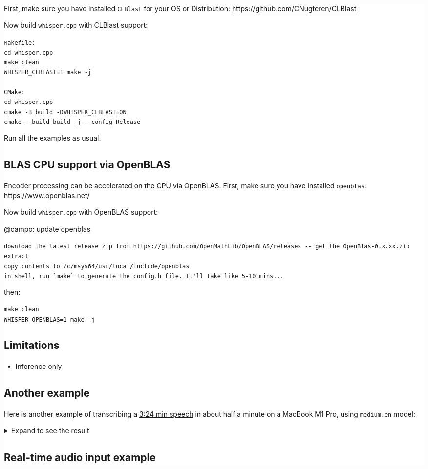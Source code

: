 First, make sure you have installed `CLBlast` for your OS or Distribution: https://github.com/CNugteren/CLBlast

Now build `whisper.cpp` with CLBlast support:

```
Makefile:
cd whisper.cpp
make clean
WHISPER_CLBLAST=1 make -j

CMake:
cd whisper.cpp
cmake -B build -DWHISPER_CLBLAST=ON
cmake --build build -j --config Release
```


Run all the examples as usual.

## BLAS CPU support via OpenBLAS

Encoder processing can be accelerated on the CPU via OpenBLAS.
First, make sure you have installed `openblas`: https://www.openblas.net/

Now build `whisper.cpp` with OpenBLAS support:

@campo: update openblas

    download the latest release zip from https://github.com/OpenMathLib/OpenBLAS/releases -- get the OpenBlas-0.x.xx.zip
    extract
    copy contents to /c/msys64/usr/local/include/openblas
    in shell, run `make` to generate the config.h file. It'll take like 5-10 mins...

then:

```
make clean
WHISPER_OPENBLAS=1 make -j
```

## Limitations

- Inference only

## Another example

Here is another example of transcribing a [3:24 min speech](https://upload.wikimedia.org/wikipedia/commons/1/1f/George_W_Bush_Columbia_FINAL.ogg)
in about half a minute on a MacBook M1 Pro, using `medium.en` model:

<details><summary>Expand to see the result</summary></details>

## Real-time audio input example
